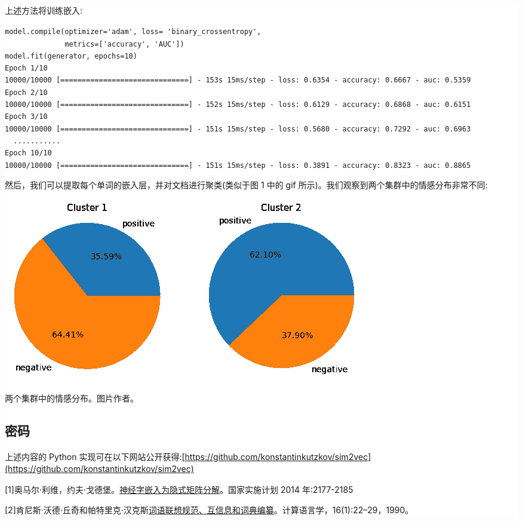 上述方法将训练嵌入:

```
model.compile(optimizer='adam', loss= 'binary_crossentropy', 
              metrics=['accuracy', 'AUC'])
model.fit(generator, epochs=10)
Epoch 1/10
10000/10000 [==============================] - 153s 15ms/step - loss: 0.6354 - accuracy: 0.6667 - auc: 0.5359
Epoch 2/10
10000/10000 [==============================] - 152s 15ms/step - loss: 0.6129 - accuracy: 0.6868 - auc: 0.6151
Epoch 3/10
10000/10000 [==============================] - 151s 15ms/step - loss: 0.5680 - accuracy: 0.7292 - auc: 0.6963
  ...........
Epoch 10/10
10000/10000 [==============================] - 151s 15ms/step - loss: 0.3891 - accuracy: 0.8323 - auc: 0.8865
```

然后，我们可以提取每个单词的嵌入层，并对文档进行聚类(类似于图 1 中的 gif 所示)。我们观察到两个集群中的情感分布非常不同:

![](img/d4eec5304e487ec02e60278ab93ca2cf.png)

两个集群中的情感分布。图片作者。

## 密码

上述内容的 Python 实现可在以下网站公开获得:[https://github.com/konstantinkutzkov/sim2vec](https://github.com/konstantinkutzkov/sim2vec)

[1]奥马尔·利维，约夫·戈德堡。[神经字嵌入为隐式矩阵分解](https://papers.nips.cc/paper/2014/file/feab05aa91085b7a8012516bc3533958-Paper.pdf)。国家实施计划 2014 年:2177-2185

[2]肯尼斯·沃德·丘奇和帕特里克·汉克斯[词语联想规范、互信息和词典编纂](https://aclanthology.org/P89-1010.pdf)。计算语言学，16(1):22–29，1990。
